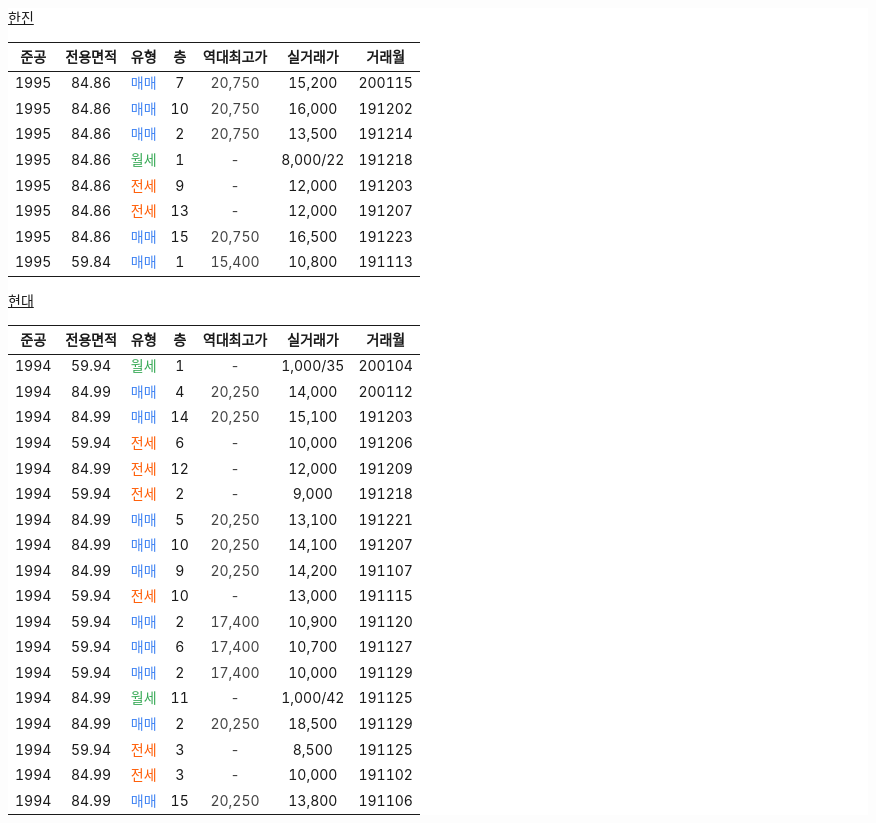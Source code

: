 
[한진](https://search.naver.com/search.naver?query=%EA%B0%95%EC%9B%90%EB%8F%84+%EC%B6%98%EC%B2%9C%EC%8B%9C+%ED%87%B4%EA%B3%84%EB%8F%99+%ED%95%9C%EC%A7%84)

|준공|전용면적|유형|층|역대최고가|실거래가|거래월|
|:---:|:---:|:---:|:---:|:---:|:---:|:---:|
|1995|84.86|<span style="color:#4285f3">매매</span>|7|<span style="color:#444444">20,750</span>|15,200|200115|
|1995|84.86|<span style="color:#4285f3">매매</span>|10|<span style="color:#444444">20,750</span>|16,000|191202|
|1995|84.86|<span style="color:#4285f3">매매</span>|2|<span style="color:#444444">20,750</span>|13,500|191214|
|1995|84.86|<span style="color:#34a853">월세</span>|1|<span style="color:#444444">-</span>|8,000/22|191218|
|1995|84.86|<span style="color:#ff5a00">전세</span>|9|<span style="color:#444444">-</span>|12,000|191203|
|1995|84.86|<span style="color:#ff5a00">전세</span>|13|<span style="color:#444444">-</span>|12,000|191207|
|1995|84.86|<span style="color:#4285f3">매매</span>|15|<span style="color:#444444">20,750</span>|16,500|191223|
|1995|59.84|<span style="color:#4285f3">매매</span>|1|<span style="color:#444444">15,400</span>|10,800|191113|

[현대](https://search.naver.com/search.naver?query=%EA%B0%95%EC%9B%90%EB%8F%84+%EC%B6%98%EC%B2%9C%EC%8B%9C+%ED%87%B4%EA%B3%84%EB%8F%99+%ED%98%84%EB%8C%80)

|준공|전용면적|유형|층|역대최고가|실거래가|거래월|
|:---:|:---:|:---:|:---:|:---:|:---:|:---:|
|1994|59.94|<span style="color:#34a853">월세</span>|1|<span style="color:#444444">-</span>|1,000/35|200104|
|1994|84.99|<span style="color:#4285f3">매매</span>|4|<span style="color:#444444">20,250</span>|14,000|200112|
|1994|84.99|<span style="color:#4285f3">매매</span>|14|<span style="color:#444444">20,250</span>|15,100|191203|
|1994|59.94|<span style="color:#ff5a00">전세</span>|6|<span style="color:#444444">-</span>|10,000|191206|
|1994|84.99|<span style="color:#ff5a00">전세</span>|12|<span style="color:#444444">-</span>|12,000|191209|
|1994|59.94|<span style="color:#ff5a00">전세</span>|2|<span style="color:#444444">-</span>|9,000|191218|
|1994|84.99|<span style="color:#4285f3">매매</span>|5|<span style="color:#444444">20,250</span>|13,100|191221|
|1994|84.99|<span style="color:#4285f3">매매</span>|10|<span style="color:#444444">20,250</span>|14,100|191207|
|1994|84.99|<span style="color:#4285f3">매매</span>|9|<span style="color:#444444">20,250</span>|14,200|191107|
|1994|59.94|<span style="color:#ff5a00">전세</span>|10|<span style="color:#444444">-</span>|13,000|191115|
|1994|59.94|<span style="color:#4285f3">매매</span>|2|<span style="color:#444444">17,400</span>|10,900|191120|
|1994|59.94|<span style="color:#4285f3">매매</span>|6|<span style="color:#444444">17,400</span>|10,700|191127|
|1994|59.94|<span style="color:#4285f3">매매</span>|2|<span style="color:#444444">17,400</span>|10,000|191129|
|1994|84.99|<span style="color:#34a853">월세</span>|11|<span style="color:#444444">-</span>|1,000/42|191125|
|1994|84.99|<span style="color:#4285f3">매매</span>|2|<span style="color:#444444">20,250</span>|18,500|191129|
|1994|59.94|<span style="color:#ff5a00">전세</span>|3|<span style="color:#444444">-</span>|8,500|191125|
|1994|84.99|<span style="color:#ff5a00">전세</span>|3|<span style="color:#444444">-</span>|10,000|191102|
|1994|84.99|<span style="color:#4285f3">매매</span>|15|<span style="color:#444444">20,250</span>|13,800|191106|
